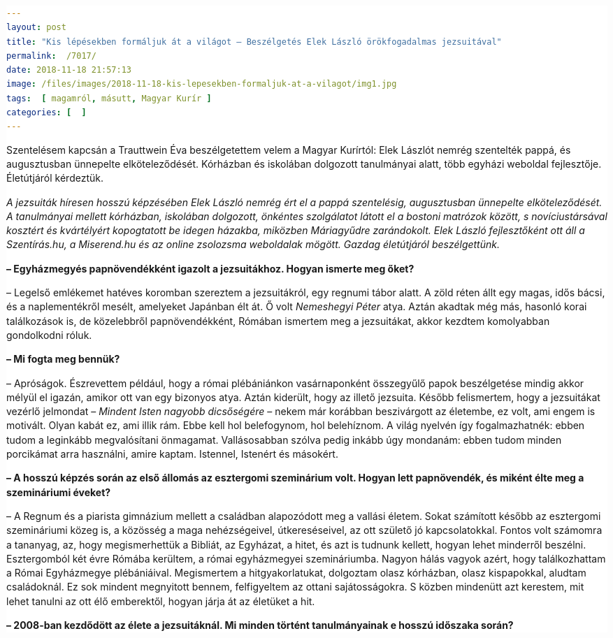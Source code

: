 ```yaml
---
layout: post
title: "Kis lépésekben formáljuk át a világot – Beszélgetés Elek László örökfogadalmas jezsuitával"
permalink:  /7017/ 
date: 2018-11-18 21:57:13
image: /files/images/2018-11-18-kis-lepesekben-formaljuk-at-a-vilagot/img1.jpg
tags:  [ magamról, másutt, Magyar Kurír ] 
categories: [  ]
---
```

Szentelésem kapcsán a Trauttwein Éva beszélgetettem velem a Magyar Kurírtól: Elek Lászlót nemrég szentelték pappá, és augusztusban ünnepelte elköteleződését. Kórházban és iskolában dolgozott tanulmányai alatt, több egyházi weboldal fejlesztője. Életútjáról kérdeztük.



*A jezsuiták híresen hosszú képzésében Elek László nemrég ért el a pappá szentelésig, augusztusban ünnepelte elköteleződését. A tanulmányai mellett kórházban, iskolában dolgozott, önkéntes szolgálatot látott el a bostoni matrózok között, s novíciustársával kosztért és kvártélyért kopogtatott be idegen házakba, miközben Máriagyűdre zarándokolt. Elek László fejlesztőként ott áll a Szentírás.hu, a Miserend.hu és az online zsolozsma  weboldalak mögött. Gazdag életútjáról beszélgettünk.*

**– Egyházmegyés papnövendékként igazolt a jezsuitákhoz. Hogyan ismerte meg őket?**

– Legelső emlékemet hatéves koromban szereztem a jezsuitákról, egy regnumi tábor alatt.  A zöld réten állt egy magas, idős bácsi, és a naplementékről mesélt, amelyeket Japánban élt át. Ő volt *Nemeshegyi Péter* atya.  Aztán akadtak még más, hasonló korai találkozások is, de közelebbről papnövendékként, Rómában ismertem meg a jezsuitákat, akkor kezdtem komolyabban gondolkodni róluk.

**– Mi fogta meg bennük?**

– Apróságok. Észrevettem például, hogy a római plébániánkon vasárnaponként összegyűlő papok beszélgetése mindig akkor mélyül el igazán, amikor ott van egy bizonyos atya. Aztán kiderült, hogy az illető jezsuita. Később felismertem, hogy a jezsuitákat vezérlő jelmondat – *Mindent Isten nagyobb dicsőségére* – nekem már korábban beszivárgott az életembe, ez volt, ami engem is motivált. Olyan kabát ez, ami illik rám. Ebbe kell hol belefogynom, hol belehíznom. A világ nyelvén így fogalmazhatnék: ebben tudom a leginkább megvalósítani önmagamat. Vallásosabban szólva pedig inkább úgy mondanám: ebben tudom minden porcikámat arra használni, amire kaptam. Istennel, Istenért és másokért.

**– A hosszú képzés során az első állomás az esztergomi szeminárium volt. Hogyan lett papnövendék, és miként élte meg a szemináriumi éveket?**

– A Regnum és a piarista gimnázium mellett a családban alapozódott meg a vallási életem. Sokat számított később az esztergomi szemináriumi közeg is, a közösség a maga nehézségeivel, útkereséseivel, az ott születő jó kapcsolatokkal. Fontos volt számomra a tananyag, az, hogy megismerhettük a Bibliát, az Egyházat, a hitet, és azt is tudnunk kellett, hogyan lehet minderről beszélni. Esztergomból két évre Rómába kerültem, a római egyházmegyei szemináriumba. Nagyon hálás vagyok azért, hogy találkozhattam a Római Egyházmegye plébániáival. Megismertem a hitgyakorlatukat, dolgoztam olasz kórházban, olasz kispapokkal, aludtam családoknál. Ez sok mindent megnyitott bennem, felfigyeltem az ottani sajátosságokra. S közben mindenütt azt kerestem, mit lehet tanulni az ott élő emberektől, hogyan járja át az életüket a hit.

**– 2008-ban kezdődött az élete a jezsuitáknál. Mi minden történt tanulmányainak e hosszú időszaka során?**
